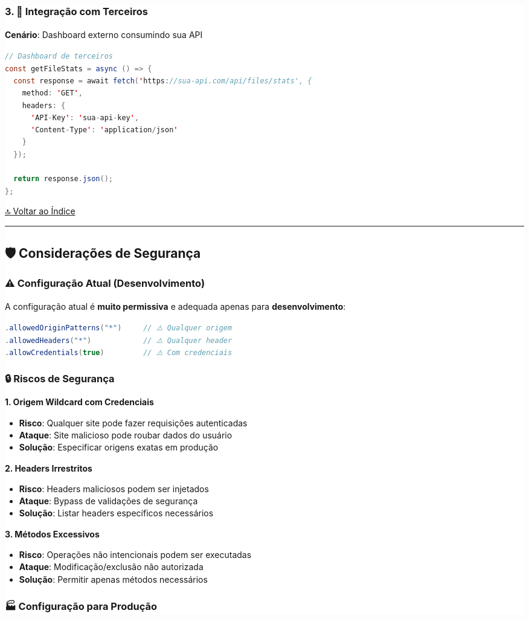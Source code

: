 ### 3. 🔧 Integração com Terceiros

**Cenário**: Dashboard externo consumindo sua API

```java {.line-numbers}script
// Dashboard de terceiros
const getFileStats = async () => {
  const response = await fetch('https://sua-api.com/api/files/stats', {
    method: 'GET',
    headers: {
      'API-Key': 'sua-api-key',
      'Content-Type': 'application/json'
    }
  });
  
  return response.json();
};
```

[🔝 Voltar ao Índice](#-índice)

---

## 🛡️ Considerações de Segurança

### ⚠️ Configuração Atual (Desenvolvimento)

A configuração atual é **muito permissiva** e adequada apenas para **desenvolvimento**:

```java {.line-numbers}
.allowedOriginPatterns("*")     // ⚠️ Qualquer origem
.allowedHeaders("*")            // ⚠️ Qualquer header
.allowCredentials(true)         // ⚠️ Com credenciais
```

### 🔒 Riscos de Segurança

**1. Origem Wildcard com Credenciais**
- **Risco**: Qualquer site pode fazer requisições autenticadas
- **Ataque**: Site malicioso pode roubar dados do usuário
- **Solução**: Especificar origens exatas em produção

**2. Headers Irrestritos**
- **Risco**: Headers maliciosos podem ser injetados
- **Ataque**: Bypass de validações de segurança
- **Solução**: Listar headers específicos necessários

**3. Métodos Excessivos**
- **Risco**: Operações não intencionais podem ser executadas
- **Ataque**: Modificação/exclusão não autorizada
- **Solução**: Permitir apenas métodos necessários

### 🏭 Configuração para Produção
